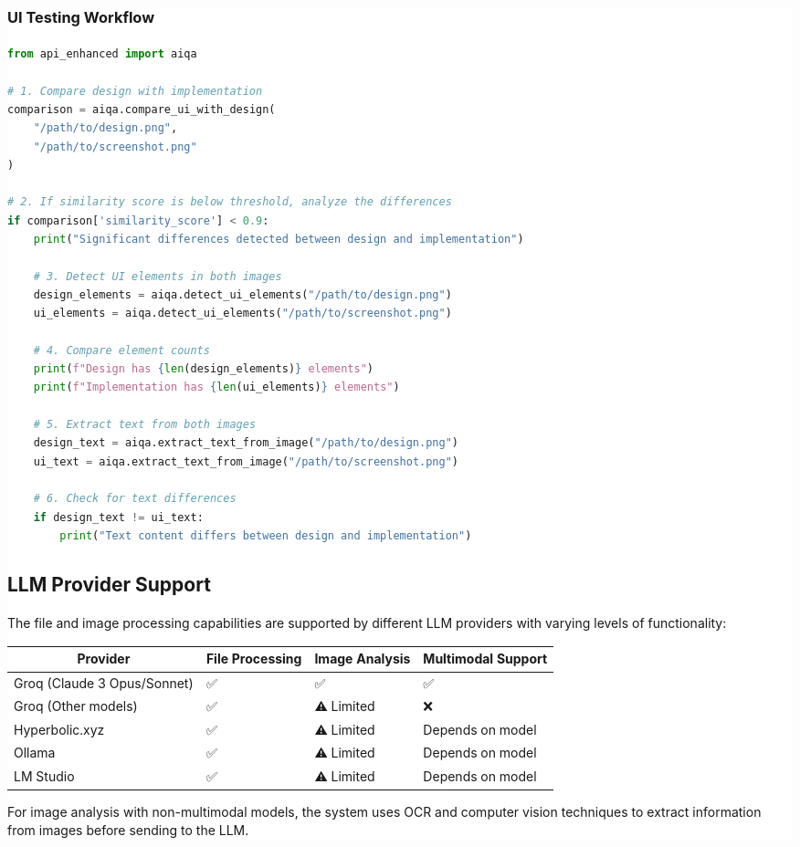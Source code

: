 ```python
```

### UI Testing Workflow

```python
from api_enhanced import aiqa

# 1. Compare design with implementation
comparison = aiqa.compare_ui_with_design(
    "/path/to/design.png",
    "/path/to/screenshot.png"
)

# 2. If similarity score is below threshold, analyze the differences
if comparison['similarity_score'] < 0.9:
    print("Significant differences detected between design and implementation")
    
    # 3. Detect UI elements in both images
    design_elements = aiqa.detect_ui_elements("/path/to/design.png")
    ui_elements = aiqa.detect_ui_elements("/path/to/screenshot.png")
    
    # 4. Compare element counts
    print(f"Design has {len(design_elements)} elements")
    print(f"Implementation has {len(ui_elements)} elements")
    
    # 5. Extract text from both images
    design_text = aiqa.extract_text_from_image("/path/to/design.png")
    ui_text = aiqa.extract_text_from_image("/path/to/screenshot.png")
    
    # 6. Check for text differences
    if design_text != ui_text:
        print("Text content differs between design and implementation")
```

## LLM Provider Support

The file and image processing capabilities are supported by different LLM providers with varying levels of functionality:

| Provider | File Processing | Image Analysis | Multimodal Support |
|----------|----------------|----------------|-------------------|
| Groq (Claude 3 Opus/Sonnet) | ✅ | ✅ | ✅ |
| Groq (Other models) | ✅ | ⚠️ Limited | ❌ |
| Hyperbolic.xyz | ✅ | ⚠️ Limited | Depends on model |
| Ollama | ✅ | ⚠️ Limited | Depends on model |
| LM Studio | ✅ | ⚠️ Limited | Depends on model |

For image analysis with non-multimodal models, the system uses OCR and computer vision techniques to extract information from images before sending to the LLM.
